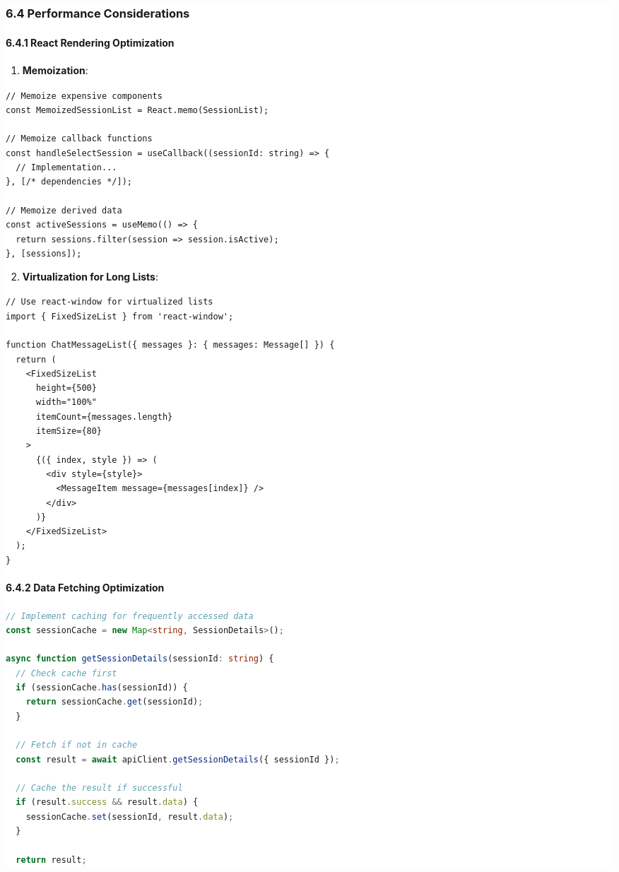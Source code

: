 ### 6.4 Performance Considerations

#### 6.4.1 React Rendering Optimization

1. **Memoization**:

```tsx
// Memoize expensive components
const MemoizedSessionList = React.memo(SessionList);

// Memoize callback functions
const handleSelectSession = useCallback((sessionId: string) => {
  // Implementation...
}, [/* dependencies */]);

// Memoize derived data
const activeSessions = useMemo(() => {
  return sessions.filter(session => session.isActive);
}, [sessions]);
```

2. **Virtualization for Long Lists**:

```tsx
// Use react-window for virtualized lists
import { FixedSizeList } from 'react-window';

function ChatMessageList({ messages }: { messages: Message[] }) {
  return (
    <FixedSizeList
      height={500}
      width="100%"
      itemCount={messages.length}
      itemSize={80}
    >
      {({ index, style }) => (
        <div style={style}>
          <MessageItem message={messages[index]} />
        </div>
      )}
    </FixedSizeList>
  );
}
```

#### 6.4.2 Data Fetching Optimization

```typescript
// Implement caching for frequently accessed data
const sessionCache = new Map<string, SessionDetails>();

async function getSessionDetails(sessionId: string) {
  // Check cache first
  if (sessionCache.has(sessionId)) {
    return sessionCache.get(sessionId);
  }
  
  // Fetch if not in cache
  const result = await apiClient.getSessionDetails({ sessionId });
  
  // Cache the result if successful
  if (result.success && result.data) {
    sessionCache.set(sessionId, result.data);
  }
  
  return result;
```